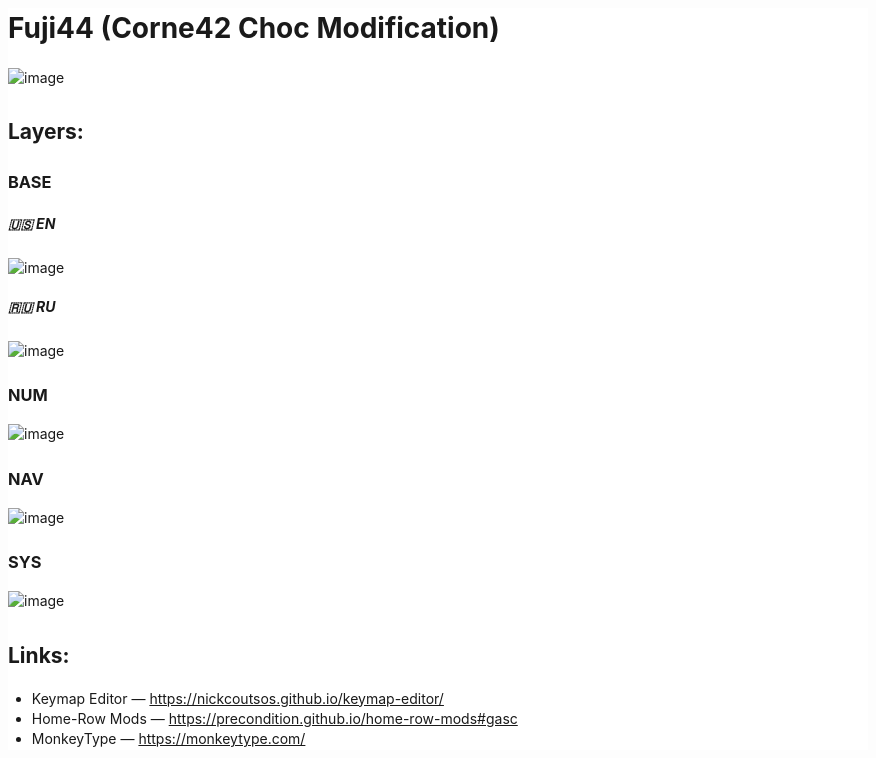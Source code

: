 # Fuji44 (Corne42 Choc Modification)

<img width="1536" height="1024" alt="image" src="https://github.com/user-attachments/assets/3b27ee72-c791-4b53-ad9f-76a238dc579a" />

## Layers:

### BASE

##### 🇺🇸 EN
<img width="6692" height="2980" alt="image" src="https://github.com/user-attachments/assets/8166c3e7-7aa9-4ac2-ab9f-af8c0aea5be1" />

##### 🇷🇺 RU
<img width="4932" height="2372" alt="image" src="https://github.com/user-attachments/assets/dab8cfa4-f4af-4637-8d8f-0136455514fe" />

### NUM
<img width="4610" height="2980" alt="image" src="https://github.com/user-attachments/assets/29c50013-5ccb-4fde-80cb-5c9438b57146" />

### NAV
<img width="4610" height="2980" alt="image" src="https://github.com/user-attachments/assets/a85bfe4a-4083-47da-8bac-d2eb9cb58663" />

### SYS
<img width="4610" height="2980" alt="image" src="https://github.com/user-attachments/assets/12229acd-1802-41d7-9c78-e338a7bf7b1f" />

## Links:
- Keymap Editor — https://nickcoutsos.github.io/keymap-editor/
- Home-Row Mods — https://precondition.github.io/home-row-mods#gasc
- MonkeyType — https://monkeytype.com/
